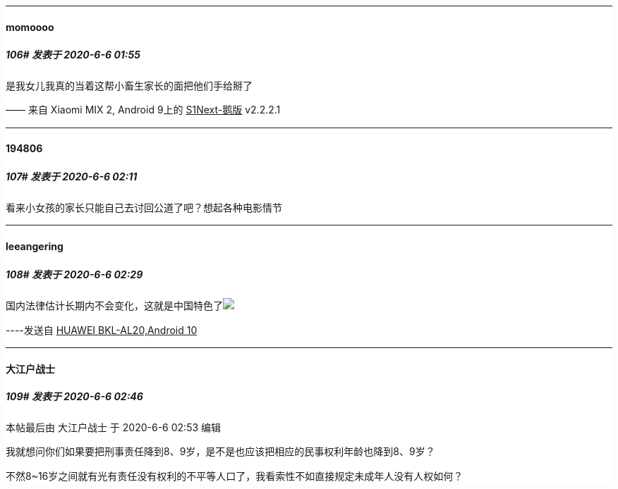 
-----

####  momoooo  
##### 106#       发表于 2020-6-6 01:55




是我女儿我真的当着这帮小畜生家长的面把他们手给掰了

—— 来自 Xiaomi MIX 2, Android 9上的 [S1Next-鹅版](https://github.com/ykrank/S1-Next/releases) v2.2.2.1







-----

####  194806  
##### 107#       发表于 2020-6-6 02:11




看来小女孩的家长只能自己去讨回公道了吧？想起各种电影情节







-----

####  leeangering  
##### 108#       发表于 2020-6-6 02:29




国内法律估计长期内不会变化，这就是中国特色了<img src="https://static.saraba1st.com/image/smiley/face2017/001.png" referrerpolicy="no-referrer">


----发送自 [HUAWEI BKL-AL20,Android 10](http://saraba1st.com/2b/?1.0)







-----

####  大江户战士  
##### 109#       发表于 2020-6-6 02:46



 本帖最后由 大江户战士 于 2020-6-6 02:53 编辑 

我就想问你们如果要把刑事责任降到8、9岁，是不是也应该把相应的民事权利年龄也降到8、9岁？

不然8~16岁之间就有光有责任没有权利的不平等人口了，我看索性不如直接规定未成年人没有人权如何？

